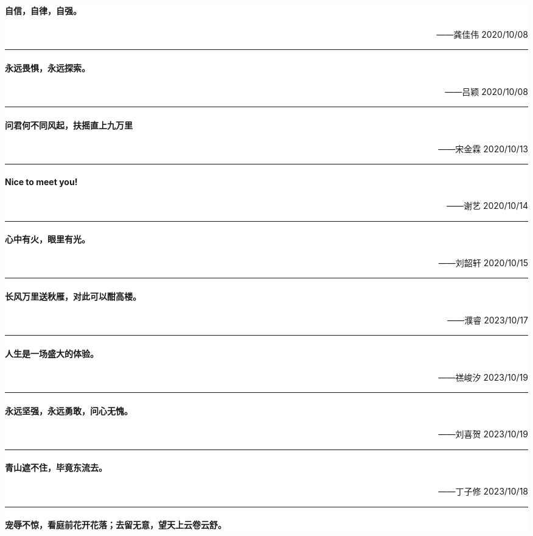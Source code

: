 #### 自信，自律，自强。

<p align=right>——龚佳伟  2020/10/08</p>

---------

#### 永远畏惧，永远探索。

<p align=right>——吕颖  2020/10/08</p>

---------

#### 问君何不同风起，扶摇直上九万里

<p align=right>——宋金霖  2020/10/13</p>

---------

#### Nice to meet you!

<p align = right>——谢艺 2020/10/14</p>

---------

#### 心中有火，眼里有光。

<p align = right>——刘韶轩 2020/10/15</p>

---------


#### 长风万里送秋雁，对此可以酣高楼。

<p align = right>——濮睿 2023/10/17</p>

---------


#### 人生是一场盛大的体验。

<p align = right>——禚峻汐 2023/10/19</p>

---------


#### 永远坚强，永远勇敢，问心无愧。

<p align = right>——刘喜贺 2023/10/19</p>

---------


#### 青山遮不住，毕竟东流去。

<p align = right>——丁子修 2023/10/18</p>

---------


#### 宠辱不惊，看庭前花开花落；去留无意，望天上云卷云舒。

